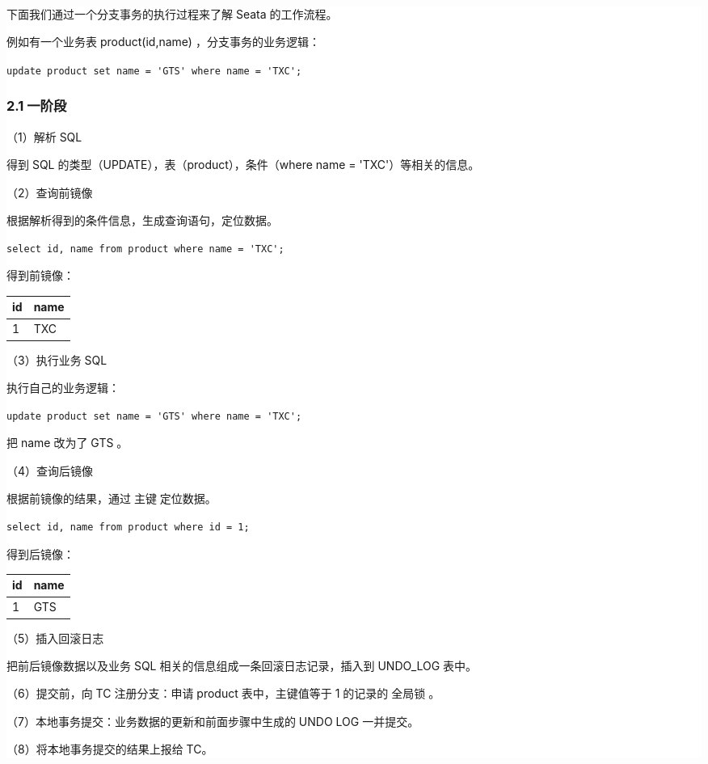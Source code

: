 下面我们通过一个分支事务的执行过程来了解 Seata 的工作流程。

例如有一个业务表 product(id,name) ，分支事务的业务逻辑：

```
update product set name = 'GTS' where name = 'TXC';
```

### 2.1 一阶段

（1）解析 SQL

得到 SQL 的类型（UPDATE），表（product），条件（where name = 'TXC'）等相关的信息。

（2）查询前镜像

根据解析得到的条件信息，生成查询语句，定位数据。

```
select id, name from product where name = 'TXC';
```

得到前镜像：

| id   | name |
| :--- | :--- |
| 1    | TXC  |

（3）执行业务 SQL

执行自己的业务逻辑：

```
update product set name = 'GTS' where name = 'TXC';
```

把 name 改为了 GTS 。

（4）查询后镜像

根据前镜像的结果，通过 主键 定位数据。

```
select id, name from product where id = 1;
```

得到后镜像：

| id   | name |
| :--- | :--- |
| 1    | GTS  |

（5）插入回滚日志

把前后镜像数据以及业务 SQL 相关的信息组成一条回滚日志记录，插入到 UNDO_LOG 表中。

（6）提交前，向 TC 注册分支：申请 product 表中，主键值等于 1 的记录的 全局锁 。

（7）本地事务提交：业务数据的更新和前面步骤中生成的 UNDO LOG 一并提交。

（8）将本地事务提交的结果上报给 TC。
